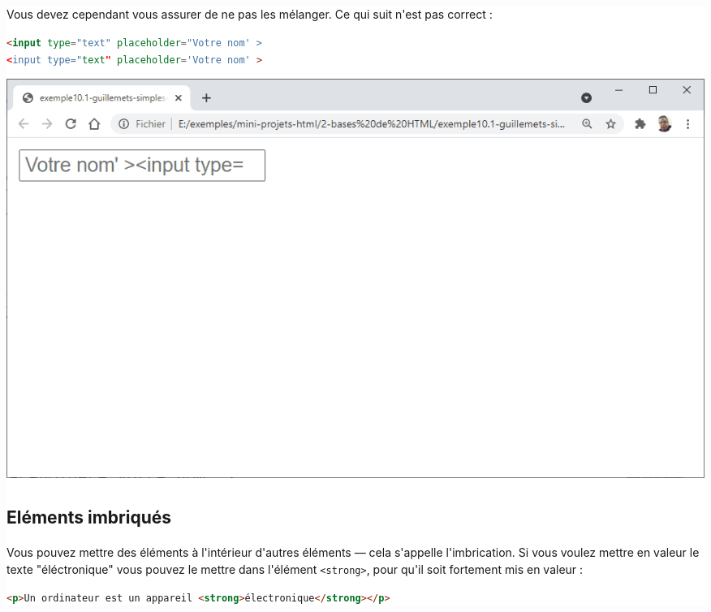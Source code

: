 





Vous devez cependant vous assurer de ne pas les mélanger. Ce qui suit n'est pas correct :



```html
<input type="text" placeholder="Votre nom' >
<input type="text" placeholder='Votre nom' >
```

![Guillemets simples ou doubles](./images/bases-html/anatomie-élément-html/exemple10.1-guillemets-simples-doubles.png)


## Eléments imbriqués





Vous pouvez mettre des éléments à l'intérieur d'autres éléments — cela s'appelle l'imbrication. Si vous voulez mettre en valeur le texte "éléctronique" vous pouvez le mettre dans l'élément `<strong>`, pour qu'il soit fortement mis en valeur :



```html
<p>Un ordinateur est un appareil <strong>électronique</strong></p>
```
